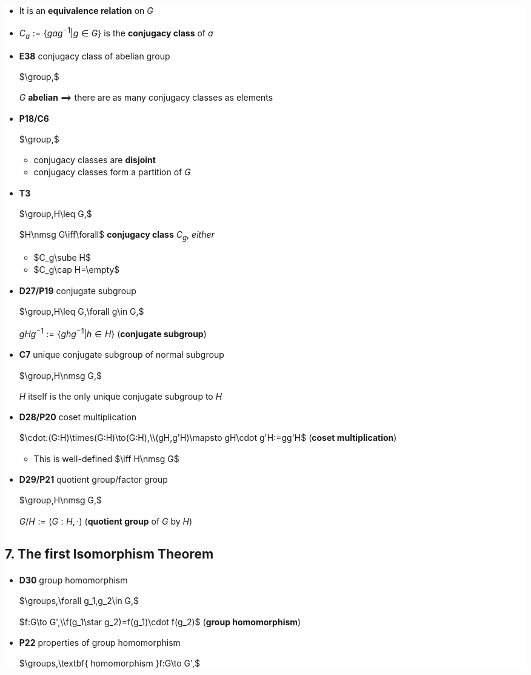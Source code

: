   - It is an **equivalence relation** on $G$
  - $C_a:=\{gag^{-1}|g\in G\}$ is the **conjugacy class** of $a$

- **E38** conjugacy class of abelian group

  $\group,$

  $G$ **abelian** $\implies$ there are as many conjugacy classes as elements

- **P18/C6**

  $\group,$

  - conjugacy classes are **disjoint**
  - conjugacy classes form a partition of $G$

- **T3**

  $\group,H\leq G,$

  $H\nmsg G\iff\forall$ **conjugacy class** $C_g,$ *either*

  - $C_g\sube H$
  - $C_g\cap H=\empty$

- **D27/P19** conjugate subgroup

  $\group,H\leq G,\forall g\in G,$

  $gHg^{-1}:=\{ghg^{-1}|h\in H\}$ (**conjugate subgroup**)

- **C7** unique conjugate subgroup of normal subgroup

  $\group,H\nmsg G,$

  $H$ itself is the only unique conjugate subgroup to $H$

- **D28/P20** coset multiplication

  $\cdot:(G:H)\times(G:H)\to(G:H),\\(gH,g'H)\mapsto gH\cdot g'H:=gg'H$ (**coset multiplication**)

  - This is well-defined $\iff H\nmsg G$

- **D29/P21** quotient group/factor group

  $\group,H\nmsg G,$

  $G/H:=(G:H,\cdot)$ (**quotient group** of $G$ by $H$) 



## 7. The first Isomorphism Theorem $\newcommand{\groups}{\group,(G',\cdot)}$

- **D30** group homomorphism

  $\groups,\forall g_1,g_2\in G,$

  $f:G\to G',\\f(g_1\star g_2)=f(g_1)\cdot f(g_2)$ (**group homomorphism**)

- **P22** properties of group homomorphism

  $\groups,\textbf{ homomorphism }f:G\to G',$

